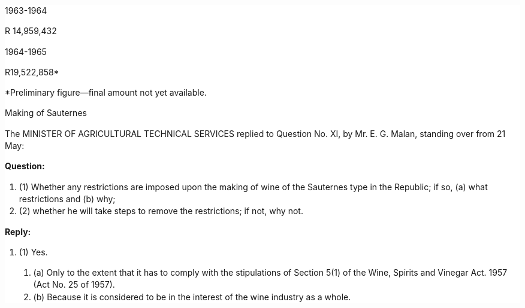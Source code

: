 </tr>

<tr>

<td><p>1963-1964</p></td>

<td><p>R 14,959,432</p></td>

</tr>

<tr>

<td><p>1964-1965</p></td>

<td><p>R19,522,858*</p></td>

</tr>

</table>

<p>*Preliminary figure&#x2014;final amount not yet available.</p>

</answer>

</writtenStatements>

<writtenStatements>

<heading>Making of Sauternes</heading>

<p>The MINISTER OF AGRICULTURAL TECHNICAL SERVICES replied to Question No. XI, by Mr. E. G. Malan, standing over from 21 May:</p>

<question by="#malan" to="#minister_of_agricultural_technical_services">

<p><b>Question:</b></p>

<ol>

<li>(1) Whether any restrictions are imposed upon the making of wine of the Sauternes type in the Republic; if so, (a) what restrictions and (b) why;</li>

<li>(2) whether he will take steps to remove the restrictions; if not, why not.</li>

</ol>

</question>

<answer by="#minister_of_agricultural_technical_services" to="#malan">

<p><b>Reply:</b></p>

<ol>

<li><p>(1) Yes.</p>

<ol>

<li><span class="col_6651-6652" refersTo="page_0524"/>(a) Only to the extent that it has to comply with the stipulations of Section 5(1) of the Wine, Spirits and Vinegar Act. 1957 (Act No. 25 of 1957).</li>

<li>(b) Because it is considered to be in the interest of the wine industry as a whole.</li>

</ol></li>

